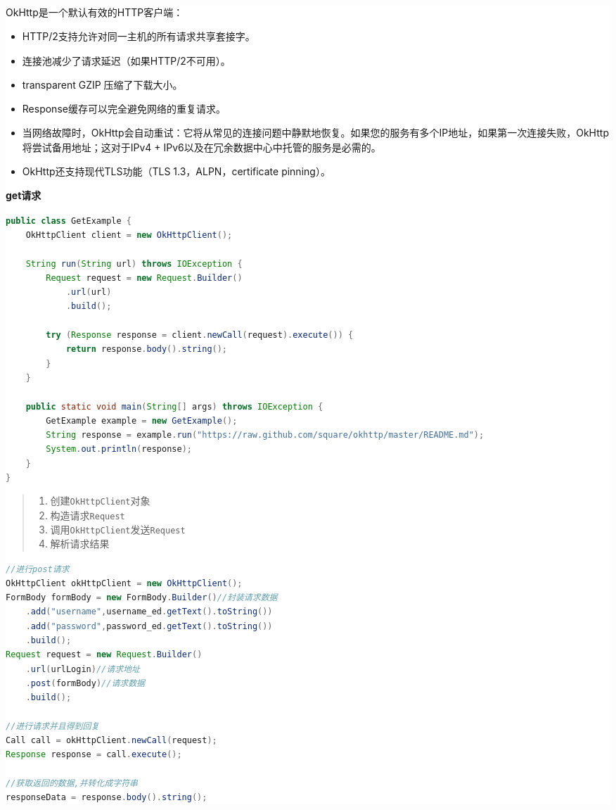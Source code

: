 OkHttp是一个默认有效的HTTP客户端：

- HTTP/2支持允许对同一主机的所有请求共享套接字。

- 连接池减少了请求延迟（如果HTTP/2不可用）。

- transparent GZIP 压缩了下载大小。

- Response缓存可以完全避免网络的重复请求。

- 当网络故障时，OkHttp会自动重试：它将从常见的连接问题中静默地恢复。如果您的服务有多个IP地址，如果第一次连接失败，OkHttp将尝试备用地址；这对于IPv4 + IPv6以及在冗余数据中心中托管的服务是必需的。
- OkHttp还支持现代TLS功能（TLS 1.3，ALPN，certificate pinning）。

**get请求**

```java
public class GetExample {
    OkHttpClient client = new OkHttpClient();

    String run(String url) throws IOException {
        Request request = new Request.Builder()
            .url(url)
            .build();

        try (Response response = client.newCall(request).execute()) {
            return response.body().string();
        }
    }

    public static void main(String[] args) throws IOException {
        GetExample example = new GetExample();
        String response = example.run("https://raw.github.com/square/okhttp/master/README.md");
        System.out.println(response);
    }
}
```

> 1. 创建`OkHttpClient`对象
> 2. 构造请求`Request`
> 3. 调用`OkHttpClient`发送`Request`
> 4. 解析请求结果

```java
//进行post请求
OkHttpClient okHttpClient = new OkHttpClient();
FormBody formBody = new FormBody.Builder()//封装请求数据
    .add("username",username_ed.getText().toString())
    .add("password",password_ed.getText().toString())
    .build();
Request request = new Request.Builder()
    .url(urlLogin)//请求地址
    .post(formBody)//请求数据
    .build();

//进行请求并且得到回复
Call call = okHttpClient.newCall(request);
Response response = call.execute();

//获取返回的数据,并转化成字符串
responseData = response.body().string();
```
